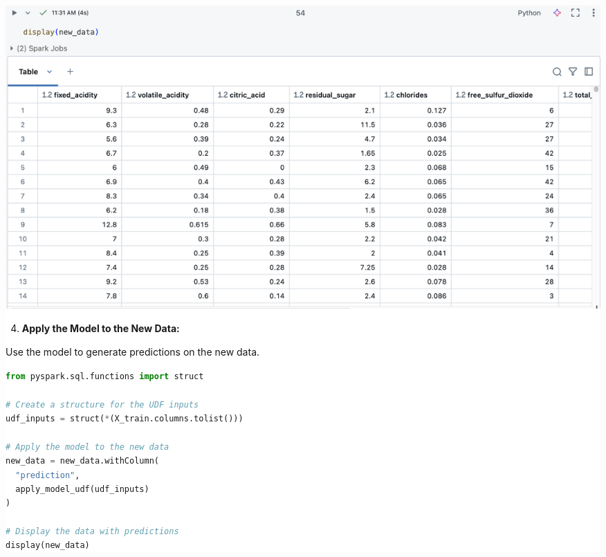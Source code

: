 ![Azure Resources Created](Screenshots/Screenshot_11.png)

4. **Apply the Model to the New Data:**

Use the model to generate predictions on the new data.

```python
from pyspark.sql.functions import struct

# Create a structure for the UDF inputs
udf_inputs = struct(*(X_train.columns.tolist()))

# Apply the model to the new data
new_data = new_data.withColumn(
  "prediction",
  apply_model_udf(udf_inputs)
)

# Display the data with predictions
display(new_data)
```
